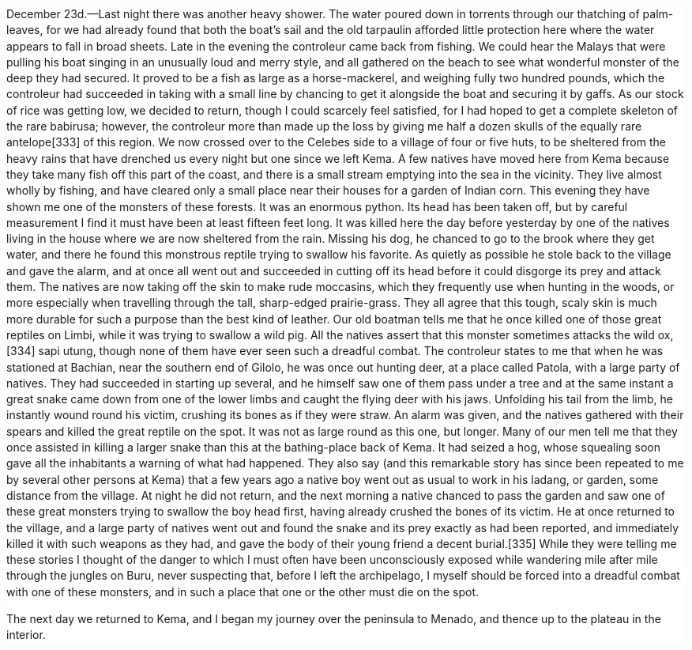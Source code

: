 December 23d.—Last night there was another heavy shower. The water poured down in torrents through our thatching of palm-leaves, for we had already found that both the boat’s sail and the old tarpaulin afforded little protection here where the water appears to fall in broad sheets. Late in the evening the controleur came back from fishing. We could hear the Malays that were pulling his boat singing in an unusually loud and merry style, and all gathered on the beach to see what wonderful monster of the deep they had secured. It proved to be a fish as large as a horse-mackerel, and weighing fully two hundred pounds, which the controleur had succeeded in taking with a small line by chancing to get it alongside the boat and securing it by gaffs. As our stock of rice was getting low, we decided to return, though I could scarcely feel satisfied, for I had hoped to get a complete skeleton of the rare babirusa; however, the controleur more than made up the loss by giving me half a dozen skulls of the equally rare antelope[333] of this region. We now crossed over to the Celebes side to a village of four or five huts, to be sheltered from the heavy rains that have drenched us every night but one since we left Kema. A few natives have moved here from Kema because they take many fish off this part of the coast, and there is a small stream emptying into the sea in the vicinity. They live almost wholly by fishing, and have cleared only a small place near their houses for a garden of Indian corn. This evening they have shown me one of the monsters of these forests. It was an enormous python. Its head has been taken off, but by careful measurement I find it must have been at least fifteen feet long. It was killed here the day before yesterday by one of the natives living in the house where we are now sheltered from the rain. Missing his dog, he chanced to go to the brook where they get water, and there he found this monstrous reptile trying to swallow his favorite. As quietly as possible he stole back to the village and gave the alarm, and at once all went out and succeeded in cutting off its head before it could disgorge its prey and attack them. The natives are now taking off the skin to make rude moccasins, which they frequently use when hunting in the woods, or more especially when travelling through the tall, sharp-edged prairie-grass. They all agree that this tough, scaly skin is much more durable for such a purpose than the best kind of leather. Our old boatman tells me that he once killed one of those great reptiles on Limbi, while it was trying to swallow a wild pig. All the natives assert that this monster sometimes attacks the wild ox,[334] sapi utung, though none of them have ever seen such a dreadful combat. The controleur states to me that when he was stationed at Bachian, near the southern end of Gilolo, he was once out hunting deer, at a place called Patola, with a large party of natives. They had succeeded in starting up several, and he himself saw one of them pass under a tree and at the same instant a great snake came down from one of the lower limbs and caught the flying deer with his jaws. Unfolding his tail from the limb, he instantly wound round his victim, crushing its bones as if they were straw. An alarm was given, and the natives gathered with their spears and killed the great reptile on the spot. It was not as large round as this one, but longer. Many of our men tell me that they once assisted in killing a larger snake than this at the bathing-place back of Kema. It had seized a hog, whose squealing soon gave all the inhabitants a warning of what had happened. They also say (and this remarkable story has since been repeated to me by several other persons at Kema) that a few years ago a native boy went out as usual to work in his ladang, or garden, some distance from the village. At night he did not return, and the next morning a native chanced to pass the garden and saw one of these great monsters trying to swallow the boy head first, having already crushed the bones of its victim. He at once returned to the village, and a large party of natives went out and found the snake and its prey exactly as had been reported, and immediately killed it with such weapons as they had, and gave the body of their young friend a decent burial.[335] While they were telling me these stories I thought of the danger to which I must often have been unconsciously exposed while wandering mile after mile through the jungles on Buru, never suspecting that, before I left the archipelago, I myself should be forced into a dreadful combat with one of these monsters, and in such a place that one or the other must die on the spot.

The next day we returned to Kema, and I began my journey over the peninsula to Menado, and thence up to the plateau in the interior.

